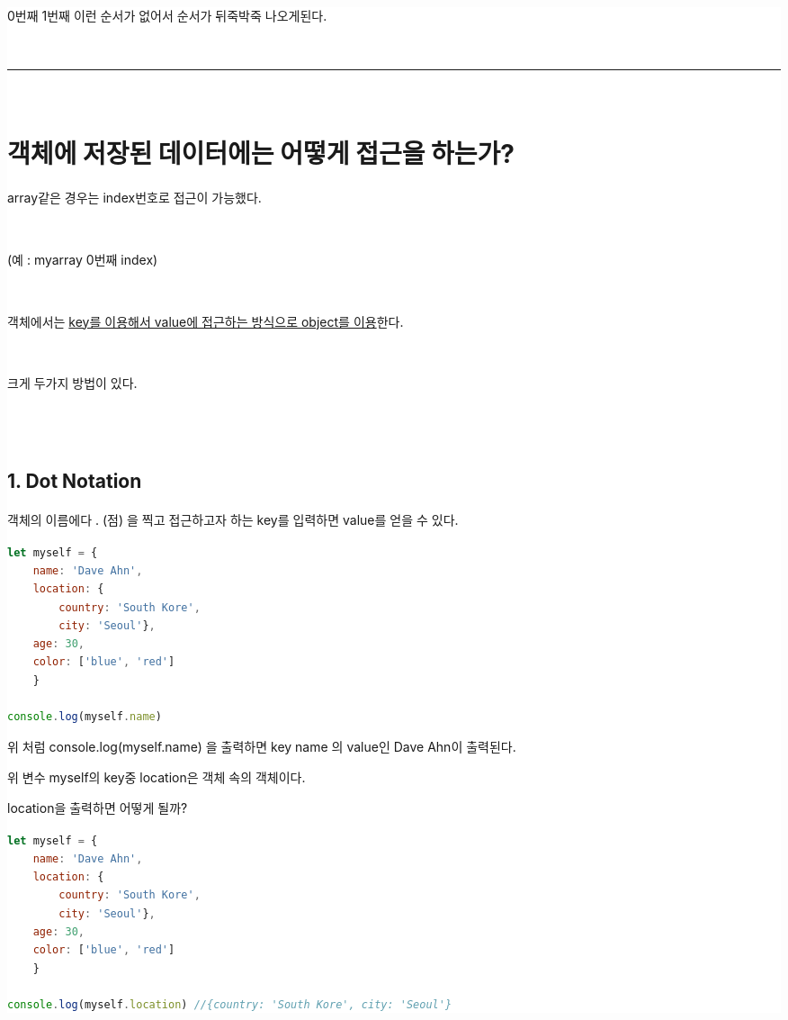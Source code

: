 0번째 1번째 이런 순서가 없어서 순서가 뒤죽박죽 나오게된다.

<br>

***


<br>

# 객체에 저장된 데이터에는 어떻게 접근을 하는가?

array같은 경우는 index번호로 접근이 가능했다.
<br>

<br>

(예 : myarray 0번째 index)

<br>

객체에서는 <u>key를 이용해서 value에 접근하는 방식으로 object를 이용</u>한다.

<br>

크게 두가지 방법이 있다.

<br>

<br>

## 1. Dot Notation
객체의 이름에다 . (점) 을 찍고 접근하고자 하는 key를 입력하면 value를 얻을 수 있다.

```javascript
let myself = {
    name: 'Dave Ahn',
    location: {
        country: 'South Kore',
        city: 'Seoul'},
    age: 30,
    color: ['blue', 'red']
    }

console.log(myself.name)
```

위 처럼 console.log(myself.name) 을 출력하면
key name 의 value인 Dave Ahn이 출력된다.

위 변수 myself의 key중 location은 객체 속의 객체이다.

location을 출력하면 어떻게 될까?

```javascript
let myself = {
    name: 'Dave Ahn',
    location: {
        country: 'South Kore',
        city: 'Seoul'},
    age: 30,
    color: ['blue', 'red']
    }

console.log(myself.location) //{country: 'South Kore', city: 'Seoul'}
```
